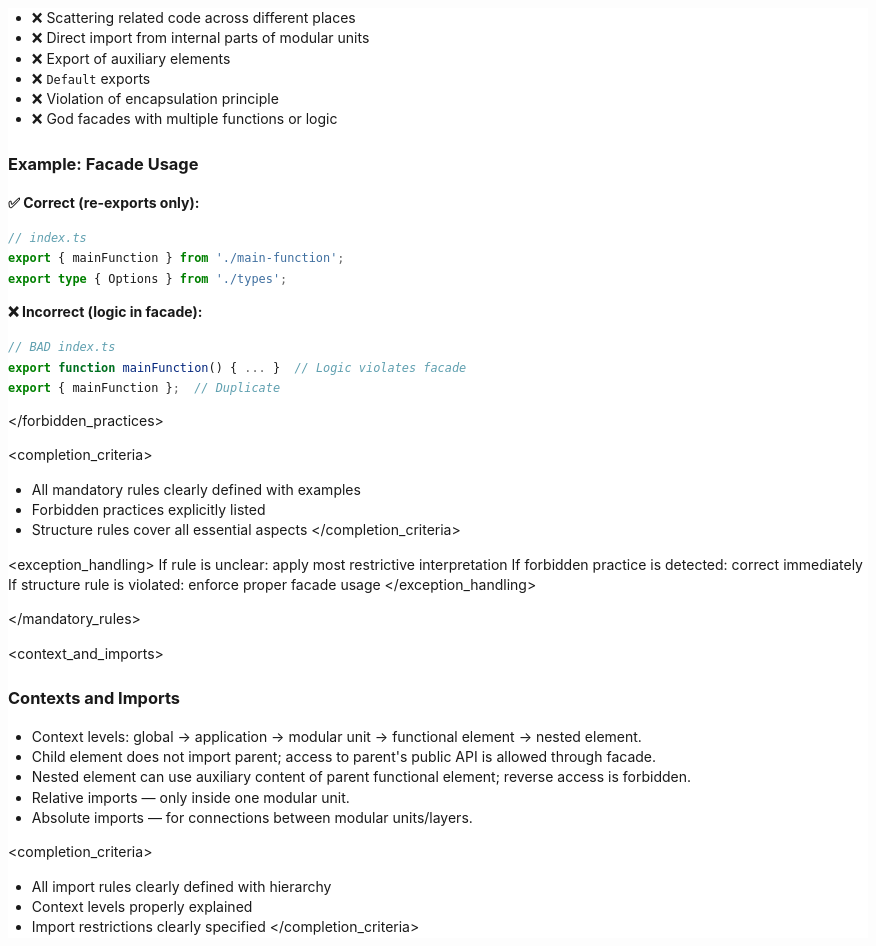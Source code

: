 - ❌ Scattering related code across different places
- ❌ Direct import from internal parts of modular units
- ❌ Export of auxiliary elements
- ❌ `Default` exports
- ❌ Violation of encapsulation principle
- ❌ God facades with multiple functions or logic

### Example: Facade Usage

**✅ Correct (re-exports only):**

```typescript
// index.ts
export { mainFunction } from './main-function';
export type { Options } from './types';
```

**❌ Incorrect (logic in facade):**

```typescript
// BAD index.ts
export function mainFunction() { ... }  // Logic violates facade
export { mainFunction };  // Duplicate
```

</forbidden_practices>

<completion_criteria>

- All mandatory rules clearly defined with examples
- Forbidden practices explicitly listed
- Structure rules cover all essential aspects
  </completion_criteria>

<exception_handling>
If rule is unclear: apply most restrictive interpretation
If forbidden practice is detected: correct immediately
If structure rule is violated: enforce proper facade usage
</exception_handling>

</mandatory_rules>

<context_and_imports>

### Contexts and Imports

- Context levels: global → application → modular unit → functional element → nested element.
- Child element does not import parent; access to parent's public API is allowed through facade.
- Nested element can use auxiliary content of parent functional element; reverse access is forbidden.
- Relative imports — only inside one modular unit.
- Absolute imports — for connections between modular units/layers.

<completion_criteria>

- All import rules clearly defined with hierarchy
- Context levels properly explained
- Import restrictions clearly specified
  </completion_criteria>
